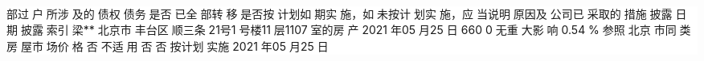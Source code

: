 部过
户
所涉
及的
债权
债务
是否
已全
部转
移
是否按
计划如
期实
施，如
未按计
划实
施，应
当说明
原因及
公司已
采取的
措施
披露
日期
披露
索引
梁**
北京市
丰台区
顺三条
21号1
号楼11
层1107
室的房
产
2021
年05
月25
日
660
0
无重
大影
响
0.54
%
参照
北京
市同
类房
屋市
场价
格
否
不适
用
否
否
按计划
实施
2021
年05
月25
日